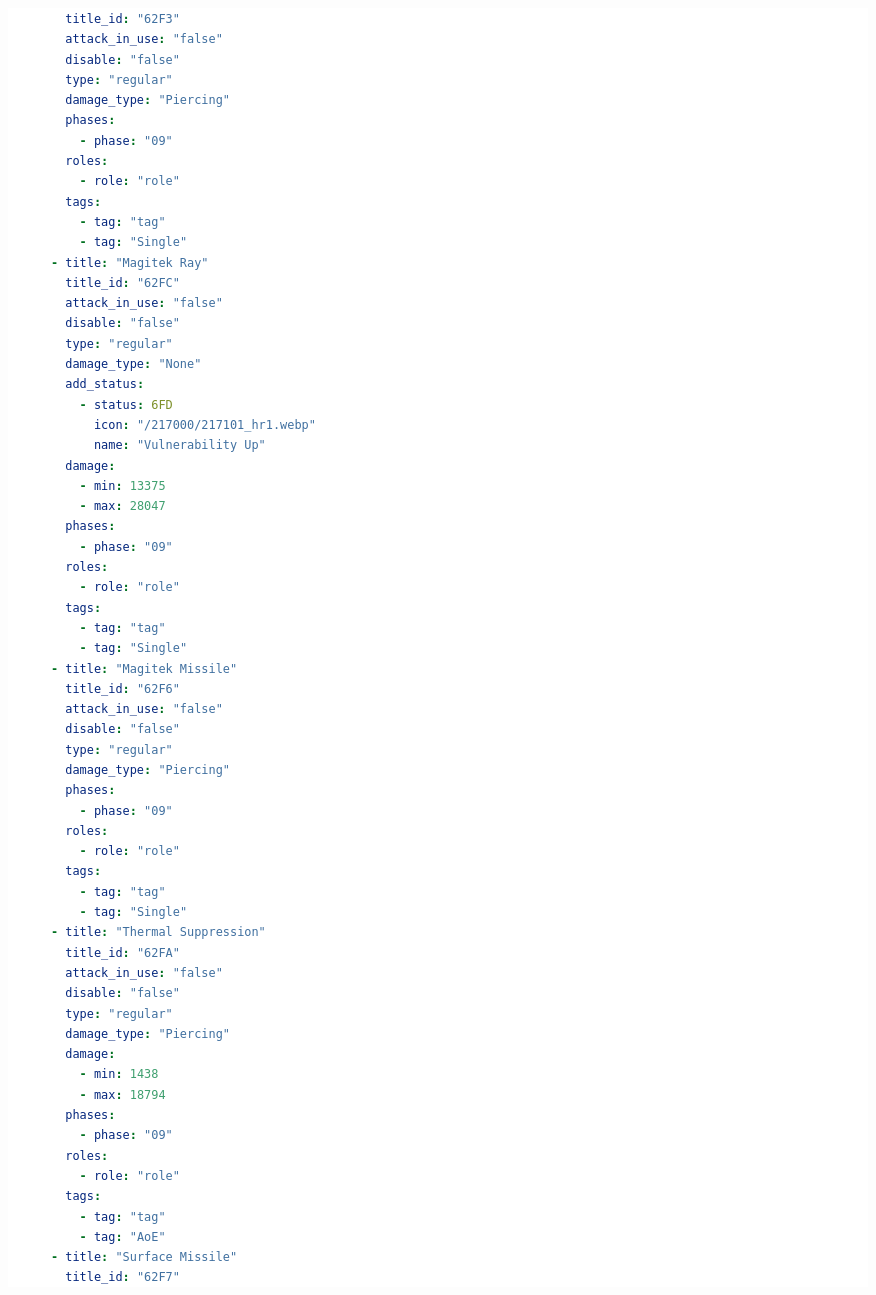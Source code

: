 ```yaml
        title_id: "62F3"
        attack_in_use: "false"
        disable: "false"
        type: "regular"
        damage_type: "Piercing"
        phases:
          - phase: "09"
        roles:
          - role: "role"
        tags:
          - tag: "tag"
          - tag: "Single"
      - title: "Magitek Ray"
        title_id: "62FC"
        attack_in_use: "false"
        disable: "false"
        type: "regular"
        damage_type: "None"
        add_status:
          - status: 6FD
            icon: "/217000/217101_hr1.webp"
            name: "Vulnerability Up"
        damage:
          - min: 13375
          - max: 28047
        phases:
          - phase: "09"
        roles:
          - role: "role"
        tags:
          - tag: "tag"
          - tag: "Single"
      - title: "Magitek Missile"
        title_id: "62F6"
        attack_in_use: "false"
        disable: "false"
        type: "regular"
        damage_type: "Piercing"
        phases:
          - phase: "09"
        roles:
          - role: "role"
        tags:
          - tag: "tag"
          - tag: "Single"
      - title: "Thermal Suppression"
        title_id: "62FA"
        attack_in_use: "false"
        disable: "false"
        type: "regular"
        damage_type: "Piercing"
        damage:
          - min: 1438
          - max: 18794
        phases:
          - phase: "09"
        roles:
          - role: "role"
        tags:
          - tag: "tag"
          - tag: "AoE"
      - title: "Surface Missile"
        title_id: "62F7"
```